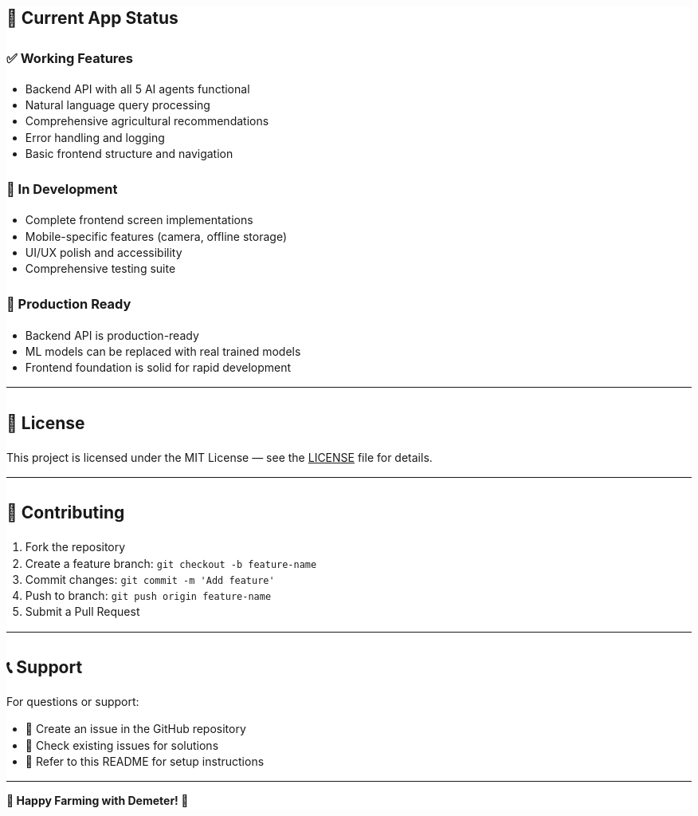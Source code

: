 ## 📱 Current App Status

### ✅ Working Features
- Backend API with all 5 AI agents functional
- Natural language query processing
- Comprehensive agricultural recommendations
- Error handling and logging
- Basic frontend structure and navigation

### 🔄 In Development
- Complete frontend screen implementations
- Mobile-specific features (camera, offline storage)
- UI/UX polish and accessibility
- Comprehensive testing suite

### 🎯 Production Ready
- Backend API is production-ready
- ML models can be replaced with real trained models
- Frontend foundation is solid for rapid development

---

## 📄 License

This project is licensed under the MIT License — see the [LICENSE](LICENSE) file for details.

---

## 🤝 Contributing

1. Fork the repository
2. Create a feature branch: `git checkout -b feature-name`
3. Commit changes: `git commit -m 'Add feature'`
4. Push to branch: `git push origin feature-name`
5. Submit a Pull Request

---

## 📞 Support

For questions or support:
- 📧 Create an issue in the GitHub repository
- 💬 Check existing issues for solutions
- 📖 Refer to this README for setup instructions

---

**🌱 Happy Farming with Demeter! 🌱**